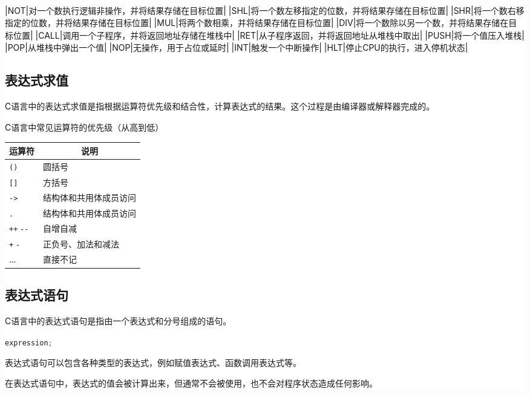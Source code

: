 |NOT|对一个数执行逻辑非操作，并将结果存储在目标位置|
|SHL|将一个数左移指定的位数，并将结果存储在目标位置|
|SHR|将一个数右移指定的位数，并将结果存储在目标位置|
|MUL|将两个数相乘，并将结果存储在目标位置|
|DIV|将一个数除以另一个数，并将结果存储在目标位置|
|CALL|调用一个子程序，并将返回地址存储在堆栈中|
|RET|从子程序返回，并将返回地址从堆栈中取出|
|PUSH|将一个值压入堆栈|
|POP|从堆栈中弹出一个值|
|NOP|无操作，用于占位或延时|
|INT|触发一个中断操作|
|HLT|停止CPU的执行，进入停机状态|

## 表达式求值

C语言中的表达式求值是指根据运算符优先级和结合性，计算表达式的结果。这个过程是由编译器或解释器完成的。

C语言中常见运算符的优先级（从高到低）

|运算符|说明|
| ---------| ------------------------|
|​`()`​|圆括号|
|​`[]`​|方括号|
|​`->`​|结构体和共用体成员访问|
|​`.`​|结构体和共用体成员访问|
|​`++`​ `--`​|自增自减|
|​`+`​ `-`​|正负号、加法和减法|
|...|直接不记|

## 表达式语句

C语言中的表达式语句是指由一个表达式和分号组成的语句。

```c
expression;
```

表达式语句可以包含各种类型的表达式，例如赋值表达式、函数调用表达式等。

在表达式语句中，表达式的值会被计算出来，但通常不会被使用，也不会对程序状态造成任何影响。
